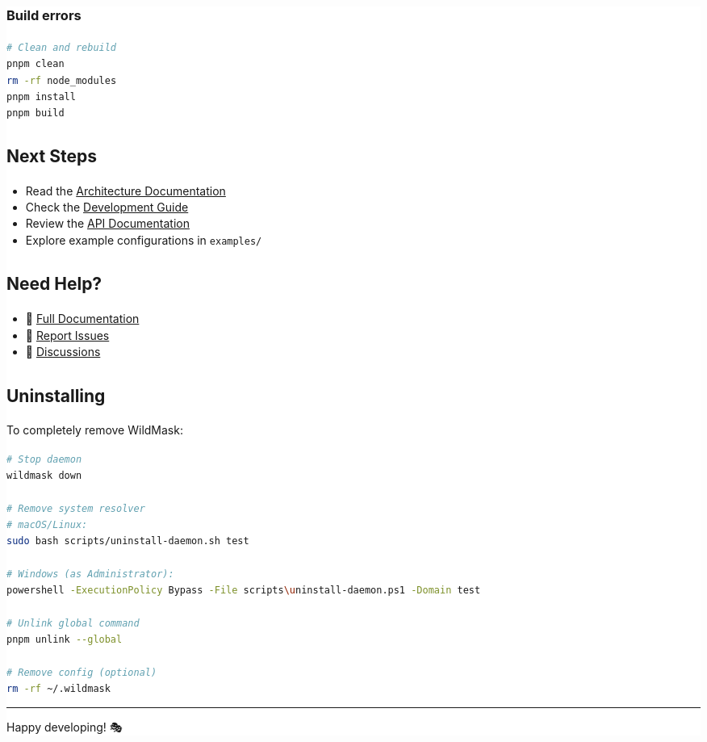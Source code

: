 ### Build errors

```bash
# Clean and rebuild
pnpm clean
rm -rf node_modules
pnpm install
pnpm build
```

## Next Steps

- Read the [Architecture Documentation](docs/architecture.md)
- Check the [Development Guide](docs/development.md)
- Review the [API Documentation](docs/api.md)
- Explore example configurations in `examples/`

## Need Help?

- 📖 [Full Documentation](README.md)
- 🐛 [Report Issues](https://github.com/yourusername/wildmask/issues)
- 💬 [Discussions](https://github.com/yourusername/wildmask/discussions)

## Uninstalling

To completely remove WildMask:

```bash
# Stop daemon
wildmask down

# Remove system resolver
# macOS/Linux:
sudo bash scripts/uninstall-daemon.sh test

# Windows (as Administrator):
powershell -ExecutionPolicy Bypass -File scripts\uninstall-daemon.ps1 -Domain test

# Unlink global command
pnpm unlink --global

# Remove config (optional)
rm -rf ~/.wildmask
```

---

Happy developing! 🎭


